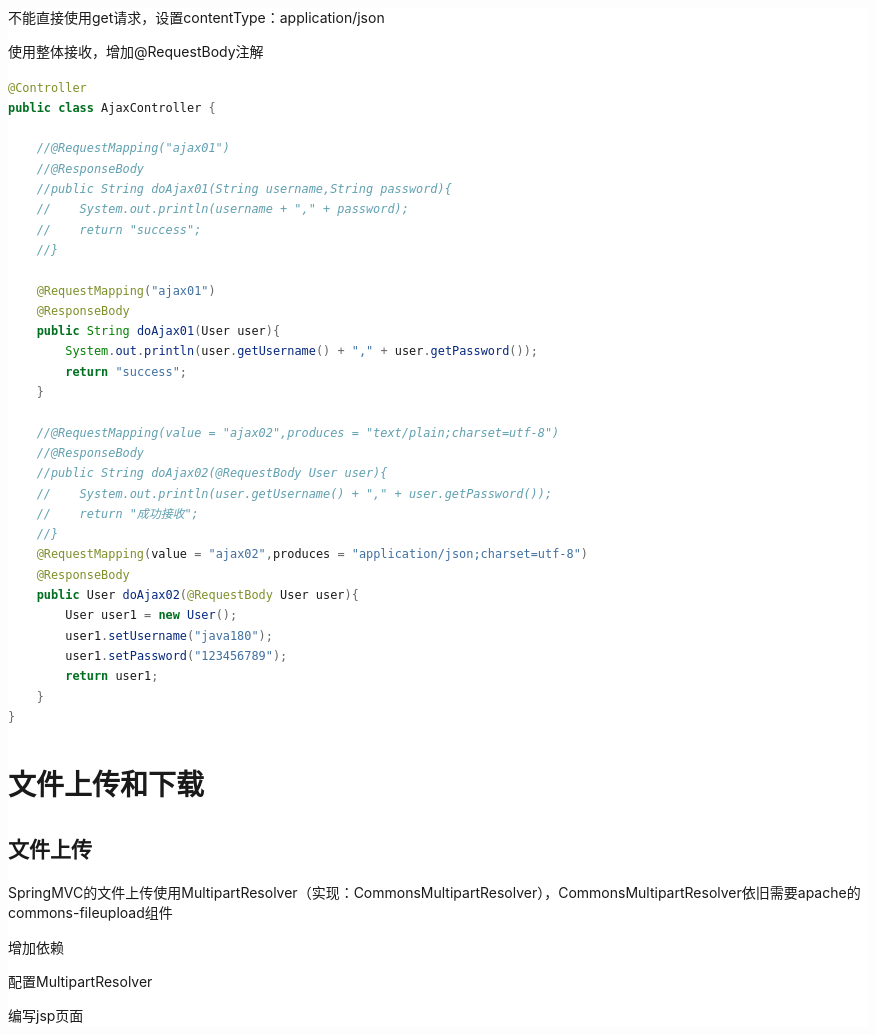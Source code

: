 不能直接使用get请求，设置contentType：application/json

使用整体接收，增加@RequestBody注解

```java
@Controller
public class AjaxController {

    //@RequestMapping("ajax01")
    //@ResponseBody
    //public String doAjax01(String username,String password){
    //    System.out.println(username + "," + password);
    //    return "success";
    //}

    @RequestMapping("ajax01")
    @ResponseBody
    public String doAjax01(User user){
        System.out.println(user.getUsername() + "," + user.getPassword());
        return "success";
    }

    //@RequestMapping(value = "ajax02",produces = "text/plain;charset=utf-8")
    //@ResponseBody
    //public String doAjax02(@RequestBody User user){
    //    System.out.println(user.getUsername() + "," + user.getPassword());
    //    return "成功接收";
    //}
    @RequestMapping(value = "ajax02",produces = "application/json;charset=utf-8")
    @ResponseBody
    public User doAjax02(@RequestBody User user){
        User user1 = new User();
        user1.setUsername("java180");
        user1.setPassword("123456789");
        return user1;
    }
}
```



# 文件上传和下载

## 文件上传

SpringMVC的文件上传使用MultipartResolver（实现：CommonsMultipartResolver），CommonsMultipartResolver依旧需要apache的commons-fileupload组件

增加依赖

配置MultipartResolver

编写jsp页面
